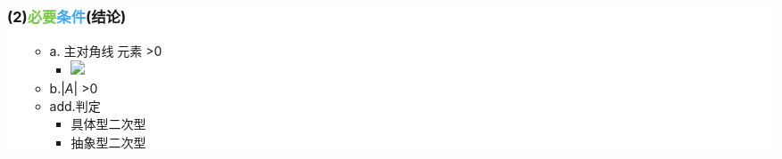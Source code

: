 </ul>

### **(2)<span style="color:#75c940;">必要</span><span style="color:#3da8f5;">条件</span>(结论)**

<ul>

- a. 主对角线 元素 >0
    - ![](https://api2.mubu.com/v3/document_image/ea330d34-6dcf-47b4-8863-b92436394818-15201174.jpg)
- b.$|A|$​​​ >0
- add.判定
    - 具体型二次型
    - 抽象型二次型

</ul>

</ul>

</ul>

</ul>